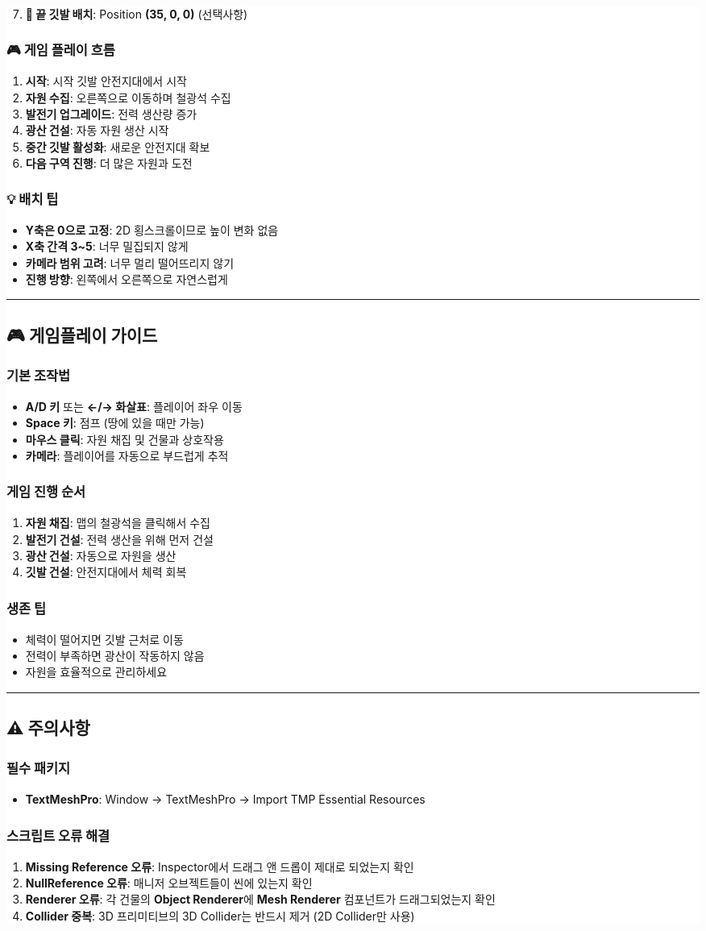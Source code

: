 7. **🚩 끝 깃발 배치**: Position **(35, 0, 0)** (선택사항)

### 🎮 **게임 플레이 흐름**
1. **시작**: 시작 깃발 안전지대에서 시작
2. **자원 수집**: 오른쪽으로 이동하며 철광석 수집
3. **발전기 업그레이드**: 전력 생산량 증가
4. **광산 건설**: 자동 자원 생산 시작
5. **중간 깃발 활성화**: 새로운 안전지대 확보
6. **다음 구역 진행**: 더 많은 자원과 도전

### 💡 **배치 팁**
- **Y축은 0으로 고정**: 2D 횡스크롤이므로 높이 변화 없음
- **X축 간격 3~5**: 너무 밀집되지 않게
- **카메라 범위 고려**: 너무 멀리 떨어뜨리지 않기
- **진행 방향**: 왼쪽에서 오른쪽으로 자연스럽게

---

## 🎮 게임플레이 가이드

### 기본 조작법
- **A/D 키** 또는 **←/→ 화살표**: 플레이어 좌우 이동
- **Space 키**: 점프 (땅에 있을 때만 가능)
- **마우스 클릭**: 자원 채집 및 건물과 상호작용
- **카메라**: 플레이어를 자동으로 부드럽게 추적

### 게임 진행 순서
1. **자원 채집**: 맵의 철광석을 클릭해서 수집
2. **발전기 건설**: 전력 생산을 위해 먼저 건설
3. **광산 건설**: 자동으로 자원을 생산
4. **깃발 건설**: 안전지대에서 체력 회복

### 생존 팁
- 체력이 떨어지면 깃발 근처로 이동
- 전력이 부족하면 광산이 작동하지 않음
- 자원을 효율적으로 관리하세요

---

## ⚠️ 주의사항

### 필수 패키지
- **TextMeshPro**: Window → TextMeshPro → Import TMP Essential Resources

### 스크립트 오류 해결
1. **Missing Reference 오류**: Inspector에서 드래그 앤 드롭이 제대로 되었는지 확인
2. **NullReference 오류**: 매니저 오브젝트들이 씬에 있는지 확인
3. **Renderer 오류**: 각 건물의 **Object Renderer**에 **Mesh Renderer** 컴포넌트가 드래그되었는지 확인
4. **Collider 중복**: 3D 프리미티브의 3D Collider는 반드시 제거 (2D Collider만 사용)
